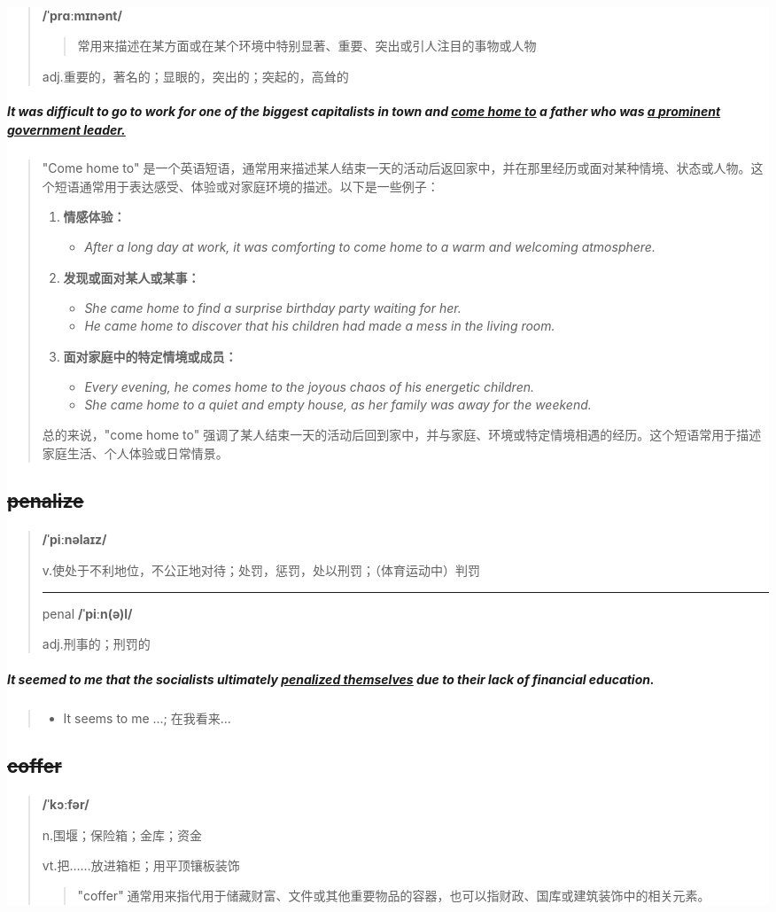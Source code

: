 > **/ˈprɑːmɪnənt/**
>
> > 常用来描述在某方面或在某个环境中特别显著、重要、突出或引人注目的事物或人物
>
> adj.重要的，著名的；显眼的，突出的；突起的，高耸的

##### It was difficult to go to work for one of the biggest capitalists in town and <u>come home to</u> a father who was <u>a **prominent** government leader.</u>

> "Come home to" 是一个英语短语，通常用来描述某人结束一天的活动后返回家中，并在那里经历或面对某种情境、状态或人物。这个短语通常用于表达感受、体验或对家庭环境的描述。以下是一些例子：
>
> 1. **情感体验：**
>    - *After a long day at work, it was comforting to come home to a warm and welcoming atmosphere.*
>
> 2. **发现或面对某人或某事：**
>    - *She came home to find a surprise birthday party waiting for her.*
>    - *He came home to discover that his children had made a mess in the living room.*
>
> 3. **面对家庭中的特定情境或成员：**
>    - *Every evening, he comes home to the joyous chaos of his energetic children.*
>    - *She came home to a quiet and empty house, as her family was away for the weekend.*
>
> 总的来说，"come home to" 强调了某人结束一天的活动后回到家中，并与家庭、环境或特定情境相遇的经历。这个短语常用于描述家庭生活、个人体验或日常情景。

## ~~penalize~~

> **/ˈpiːnəlaɪz/**
>
> v.使处于不利地位，不公正地对待；处罚，惩罚，处以刑罚；（体育运动中）判罚
>
> ---
>
> penal **/ˈpiːn(ə)l/**
>
> adj.刑事的；刑罚的

##### It seemed to me that the socialists ultimately <u>**penalized** themselves</u> due to their lack of financial education.

> - It seems to me ...; 在我看来...

## ~~coffer~~

> **/ˈkɔːfər/**
>
> n.围堰；保险箱；金库；资金
>
> vt.把……放进箱柜；用平顶镶板装饰
>
> > "coffer" 通常用来指代用于储藏财富、文件或其他重要物品的容器，也可以指财政、国库或建筑装饰中的相关元素。
